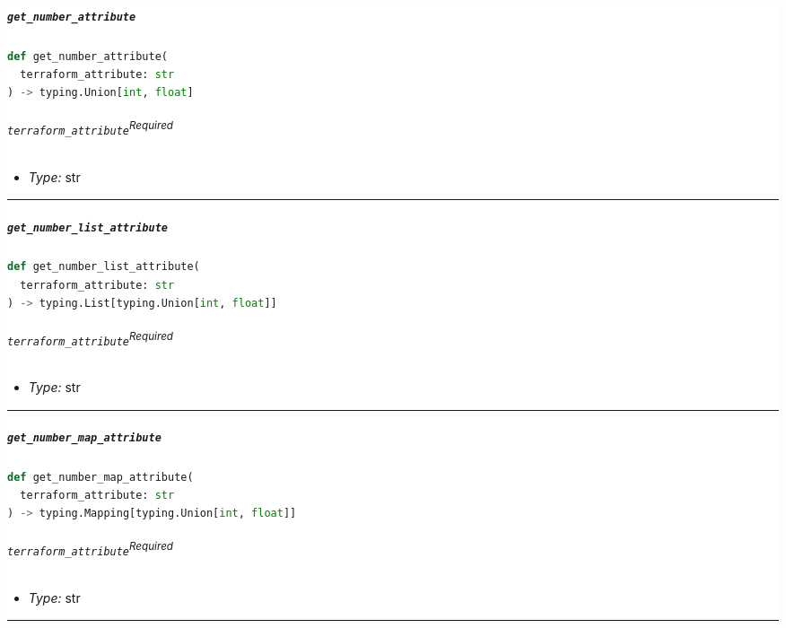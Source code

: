 ##### `get_number_attribute` <a name="get_number_attribute" id="@cdktf/provider-azurerm.dataAzurermRoleManagementPolicy.DataAzurermRoleManagementPolicy.getNumberAttribute"></a>

```python
def get_number_attribute(
  terraform_attribute: str
) -> typing.Union[int, float]
```

###### `terraform_attribute`<sup>Required</sup> <a name="terraform_attribute" id="@cdktf/provider-azurerm.dataAzurermRoleManagementPolicy.DataAzurermRoleManagementPolicy.getNumberAttribute.parameter.terraformAttribute"></a>

- *Type:* str

---

##### `get_number_list_attribute` <a name="get_number_list_attribute" id="@cdktf/provider-azurerm.dataAzurermRoleManagementPolicy.DataAzurermRoleManagementPolicy.getNumberListAttribute"></a>

```python
def get_number_list_attribute(
  terraform_attribute: str
) -> typing.List[typing.Union[int, float]]
```

###### `terraform_attribute`<sup>Required</sup> <a name="terraform_attribute" id="@cdktf/provider-azurerm.dataAzurermRoleManagementPolicy.DataAzurermRoleManagementPolicy.getNumberListAttribute.parameter.terraformAttribute"></a>

- *Type:* str

---

##### `get_number_map_attribute` <a name="get_number_map_attribute" id="@cdktf/provider-azurerm.dataAzurermRoleManagementPolicy.DataAzurermRoleManagementPolicy.getNumberMapAttribute"></a>

```python
def get_number_map_attribute(
  terraform_attribute: str
) -> typing.Mapping[typing.Union[int, float]]
```

###### `terraform_attribute`<sup>Required</sup> <a name="terraform_attribute" id="@cdktf/provider-azurerm.dataAzurermRoleManagementPolicy.DataAzurermRoleManagementPolicy.getNumberMapAttribute.parameter.terraformAttribute"></a>

- *Type:* str

---